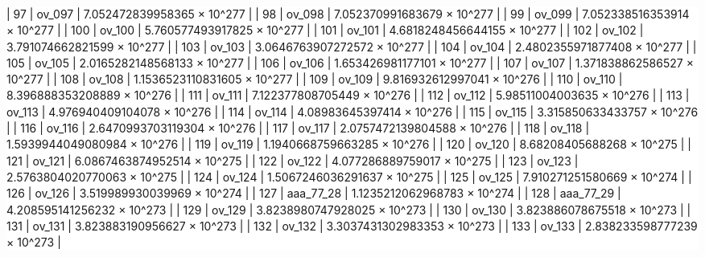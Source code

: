 | 97 | ov_097 | 7.052472839958365 × 10^277 |
| 98 | ov_098 | 7.052370991683679 × 10^277 |
| 99 | ov_099 | 7.052338516353914 × 10^277 |
| 100 | ov_100 | 5.760577493917825 × 10^277 |
| 101 | ov_101 | 4.6818248456644155 × 10^277 |
| 102 | ov_102 | 3.791074662821599 × 10^277 |
| 103 | ov_103 | 3.0646763907272572 × 10^277 |
| 104 | ov_104 | 2.4802355971877408 × 10^277 |
| 105 | ov_105 | 2.0165282148568133 × 10^277 |
| 106 | ov_106 | 1.653426981177101 × 10^277 |
| 107 | ov_107 | 1.371838862586527 × 10^277 |
| 108 | ov_108 | 1.1536523110831605 × 10^277 |
| 109 | ov_109 | 9.816932612997041 × 10^276 |
| 110 | ov_110 | 8.396888353208889 × 10^276 |
| 111 | ov_111 | 7.122377808705449 × 10^276 |
| 112 | ov_112 | 5.98511004003635 × 10^276 |
| 113 | ov_113 | 4.976940409104078 × 10^276 |
| 114 | ov_114 | 4.08983645397414 × 10^276 |
| 115 | ov_115 | 3.315850633433757 × 10^276 |
| 116 | ov_116 | 2.6470993703119304 × 10^276 |
| 117 | ov_117 | 2.0757472139804588 × 10^276 |
| 118 | ov_118 | 1.5939944049080984 × 10^276 |
| 119 | ov_119 | 1.1940668759663285 × 10^276 |
| 120 | ov_120 | 8.68208405688268 × 10^275 |
| 121 | ov_121 | 6.0867463874952514 × 10^275 |
| 122 | ov_122 | 4.077286889759017 × 10^275 |
| 123 | ov_123 | 2.5763804020770063 × 10^275 |
| 124 | ov_124 | 1.5067246036291637 × 10^275 |
| 125 | ov_125 | 7.910271251580669 × 10^274 |
| 126 | ov_126 | 3.519989930039969 × 10^274 |
| 127 | aaa_77_28 | 1.1235212062968783 × 10^274 |
| 128 | aaa_77_29 | 4.208595141256232 × 10^273 |
| 129 | ov_129 | 3.8238980747928025 × 10^273 |
| 130 | ov_130 | 3.823886078675518 × 10^273 |
| 131 | ov_131 | 3.823883190956627 × 10^273 |
| 132 | ov_132 | 3.3037431302983353 × 10^273 |
| 133 | ov_133 | 2.838233598777239 × 10^273 |